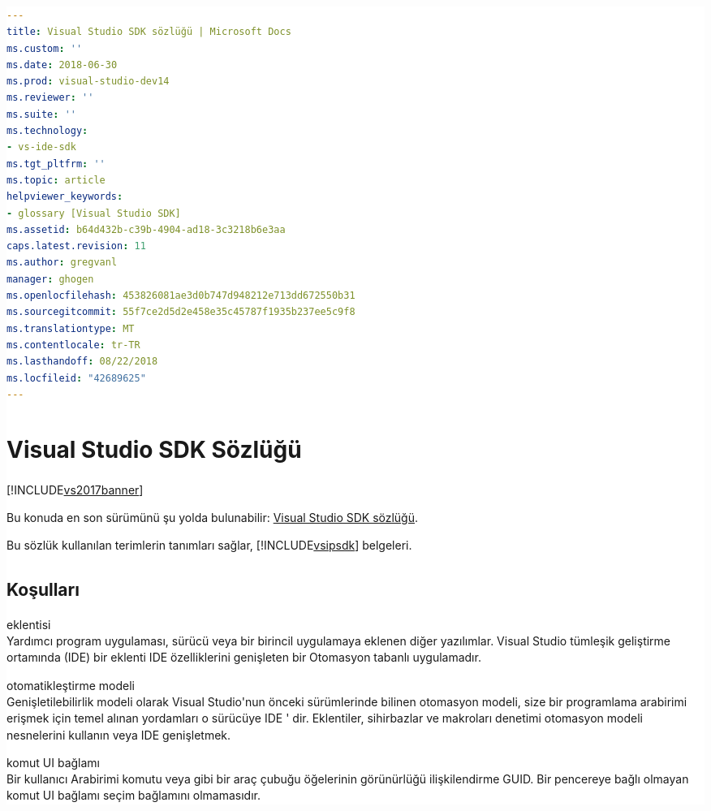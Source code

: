 ```yaml
---
title: Visual Studio SDK sözlüğü | Microsoft Docs
ms.custom: ''
ms.date: 2018-06-30
ms.prod: visual-studio-dev14
ms.reviewer: ''
ms.suite: ''
ms.technology:
- vs-ide-sdk
ms.tgt_pltfrm: ''
ms.topic: article
helpviewer_keywords:
- glossary [Visual Studio SDK]
ms.assetid: b64d432b-c39b-4904-ad18-3c3218b6e3aa
caps.latest.revision: 11
ms.author: gregvanl
manager: ghogen
ms.openlocfilehash: 453826081ae3d0b747d948212e713dd672550b31
ms.sourcegitcommit: 55f7ce2d5d2e458e35c45787f1935b237ee5c9f8
ms.translationtype: MT
ms.contentlocale: tr-TR
ms.lasthandoff: 08/22/2018
ms.locfileid: "42689625"
---
```

# <a name="visual-studio-sdk-glossary"></a>Visual Studio SDK Sözlüğü
[!INCLUDE[vs2017banner](../includes/vs2017banner.md)]

Bu konuda en son sürümünü şu yolda bulunabilir: [Visual Studio SDK sözlüğü](https://docs.microsoft.com/visualstudio/extensibility/visual-studio-sdk-glossary).  
  
Bu sözlük kullanılan terimlerin tanımları sağlar, [!INCLUDE[vsipsdk](../includes/vsipsdk-md.md)] belgeleri.  
  
## <a name="terms"></a>Koşulları  
 eklentisi  
 Yardımcı program uygulaması, sürücü veya bir birincil uygulamaya eklenen diğer yazılımlar. Visual Studio tümleşik geliştirme ortamında (IDE) bir eklenti IDE özelliklerini genişleten bir Otomasyon tabanlı uygulamadır.  
  
 otomatikleştirme modeli  
 Genişletilebilirlik modeli olarak Visual Studio'nun önceki sürümlerinde bilinen otomasyon modeli, size bir programlama arabirimi erişmek için temel alınan yordamları o sürücüye IDE ' dir. Eklentiler, sihirbazlar ve makroları denetimi otomasyon modeli nesnelerini kullanın veya IDE genişletmek.  
  
 komut UI bağlamı  
 Bir kullanıcı Arabirimi komutu veya gibi bir araç çubuğu öğelerinin görünürlüğü ilişkilendirme GUID. Bir pencereye bağlı olmayan komut UI bağlamı seçim bağlamını olmamasıdır.  
  